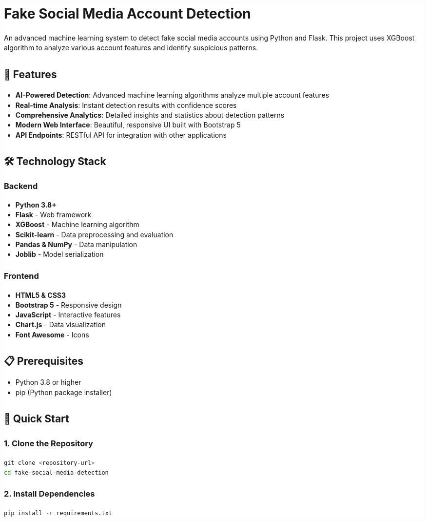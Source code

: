 # Fake Social Media Account Detection

An advanced machine learning system to detect fake social media accounts using Python and Flask. This project uses XGBoost algorithm to analyze various account features and identify suspicious patterns.

## 🚀 Features

- **AI-Powered Detection**: Advanced machine learning algorithms analyze multiple account features
- **Real-time Analysis**: Instant detection results with confidence scores
- **Comprehensive Analytics**: Detailed insights and statistics about detection patterns
- **Modern Web Interface**: Beautiful, responsive UI built with Bootstrap 5
- **API Endpoints**: RESTful API for integration with other applications

## 🛠️ Technology Stack

### Backend
- **Python 3.8+**
- **Flask** - Web framework
- **XGBoost** - Machine learning algorithm
- **Scikit-learn** - Data preprocessing and evaluation
- **Pandas & NumPy** - Data manipulation
- **Joblib** - Model serialization

### Frontend
- **HTML5 & CSS3**
- **Bootstrap 5** - Responsive design
- **JavaScript** - Interactive features
- **Chart.js** - Data visualization
- **Font Awesome** - Icons

## 📋 Prerequisites

- Python 3.8 or higher
- pip (Python package installer)

## 🚀 Quick Start

### 1. Clone the Repository
```bash
git clone <repository-url>
cd fake-social-media-detection
```

### 2. Install Dependencies
```bash
pip install -r requirements.txt
```
